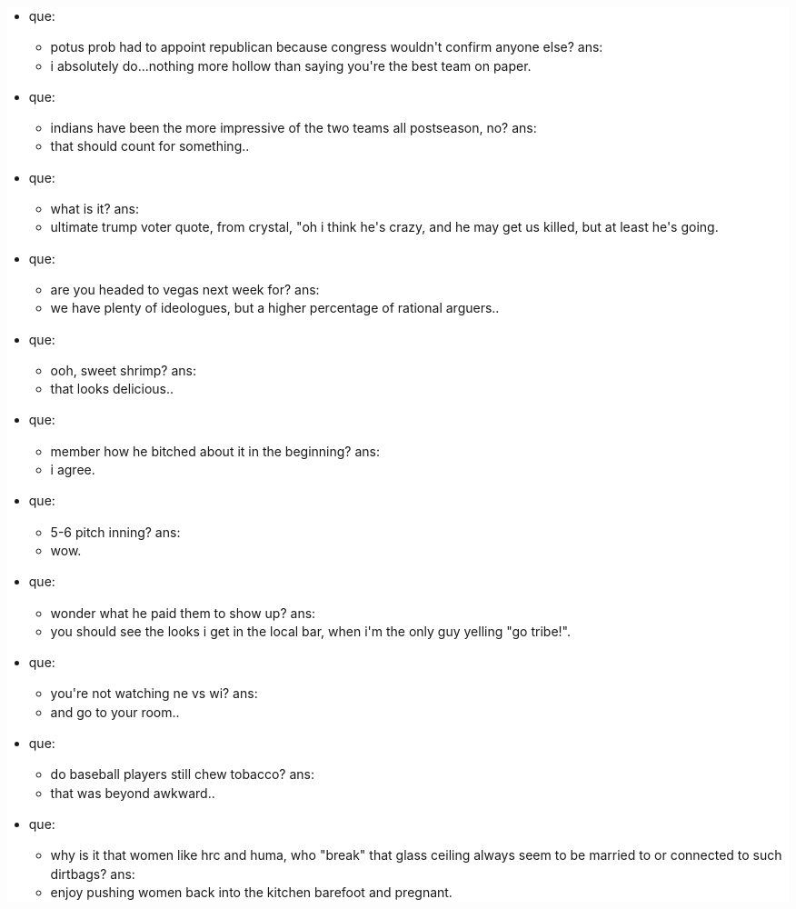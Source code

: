 - que:
  - potus prob had to appoint republican because congress wouldn't confirm anyone else?
  ans:
  - i absolutely do...nothing more hollow than saying you're the best team on paper.

- que:
  - indians have been the more impressive of the two teams all postseason, no?
  ans:
  - that should count for something..

- que:
  - what is it?
  ans:
  - ultimate trump voter quote, from crystal, "oh i think he's crazy, and he may get us killed, but at least he's going.

- que:
  - are you headed to vegas next week for?
  ans:
  - we have plenty of ideologues, but a higher percentage of rational arguers..

- que:
  - ooh, sweet shrimp?
  ans:
  - that looks delicious..

- que:
  - member how he bitched about it in the beginning?
  ans:
  - i agree.

- que:
  - 5-6 pitch inning?
  ans:
  - wow.

- que:
  - wonder what he paid them to show up?
  ans:
  - you should see the looks i get in the local bar, when i'm the only guy yelling "go tribe!".

- que:
  - you're not watching ne vs wi?
  ans:
  - and go to your room..

- que:
  - do baseball players still chew tobacco?
  ans:
  - that was beyond awkward..

- que:
  - why is it that women like hrc and huma, who "break" that glass ceiling always seem to be married to or connected to such dirtbags?
  ans:
  - enjoy pushing women back into the kitchen barefoot and pregnant.
